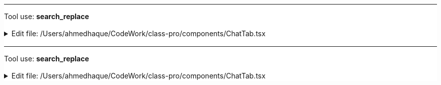 </details>

---

Tool use: **search_replace**


<details><summary>Edit file: /Users/ahmedhaque/CodeWork/class-pro/components/ChatTab.tsx</summary></details>

---

Tool use: **search_replace**


<details><summary>Edit file: /Users/ahmedhaque/CodeWork/class-pro/components/ChatTab.tsx</summary>

**Chunk 1**
Lines added: 13, lines removed: undefined

```diff
@@ -172,4 +172,17 @@
          } catch (error) {
